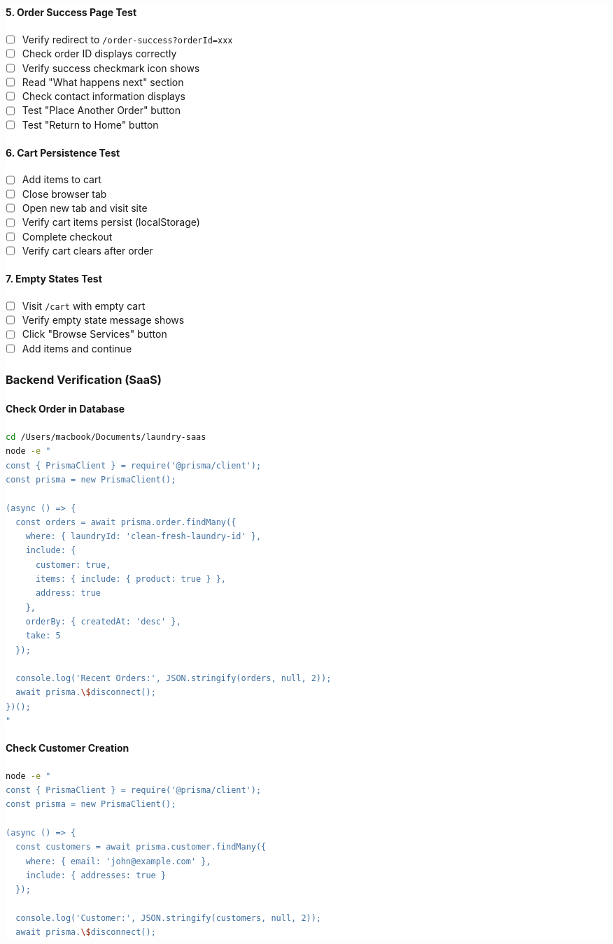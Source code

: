 #### 5. Order Success Page Test
- [ ] Verify redirect to `/order-success?orderId=xxx`
- [ ] Check order ID displays correctly
- [ ] Verify success checkmark icon shows
- [ ] Read "What happens next" section
- [ ] Check contact information displays
- [ ] Test "Place Another Order" button
- [ ] Test "Return to Home" button

#### 6. Cart Persistence Test
- [ ] Add items to cart
- [ ] Close browser tab
- [ ] Open new tab and visit site
- [ ] Verify cart items persist (localStorage)
- [ ] Complete checkout
- [ ] Verify cart clears after order

#### 7. Empty States Test
- [ ] Visit `/cart` with empty cart
- [ ] Verify empty state message shows
- [ ] Click "Browse Services" button
- [ ] Add items and continue

### Backend Verification (SaaS)

#### Check Order in Database
```bash
cd /Users/macbook/Documents/laundry-saas
node -e "
const { PrismaClient } = require('@prisma/client');
const prisma = new PrismaClient();

(async () => {
  const orders = await prisma.order.findMany({
    where: { laundryId: 'clean-fresh-laundry-id' },
    include: {
      customer: true,
      items: { include: { product: true } },
      address: true
    },
    orderBy: { createdAt: 'desc' },
    take: 5
  });
  
  console.log('Recent Orders:', JSON.stringify(orders, null, 2));
  await prisma.\$disconnect();
})();
"
```

#### Check Customer Creation
```bash
node -e "
const { PrismaClient } = require('@prisma/client');
const prisma = new PrismaClient();

(async () => {
  const customers = await prisma.customer.findMany({
    where: { email: 'john@example.com' },
    include: { addresses: true }
  });
  
  console.log('Customer:', JSON.stringify(customers, null, 2));
  await prisma.\$disconnect();
```